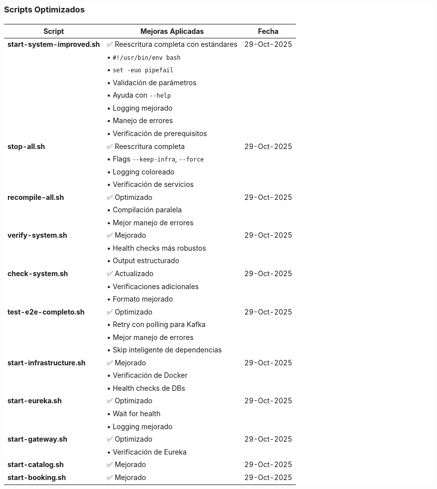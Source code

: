 ### Scripts Optimizados

| Script | Mejoras Aplicadas | Fecha |
|--------|------------------|-------|
| **start-system-improved.sh** | ✅ Reescritura completa con estándares | 29-Oct-2025 |
| | • `#!/usr/bin/env bash` |
| | • `set -euo pipefail` |
| | • Validación de parámetros |
| | • Ayuda con `--help` |
| | • Logging mejorado |
| | • Manejo de errores |
| | • Verificación de prerequisitos |
| **stop-all.sh** | ✅ Reescritura completa | 29-Oct-2025 |
| | • Flags `--keep-infra`, `--force` |
| | • Logging coloreado |
| | • Verificación de servicios |
| **recompile-all.sh** | ✅ Optimizado | 29-Oct-2025 |
| | • Compilación paralela |
| | • Mejor manejo de errores |
| **verify-system.sh** | ✅ Mejorado | 29-Oct-2025 |
| | • Health checks más robustos |
| | • Output estructurado |
| **check-system.sh** | ✅ Actualizado | 29-Oct-2025 |
| | • Verificaciones adicionales |
| | • Formato mejorado |
| **test-e2e-completo.sh** | ✅ Optimizado | 29-Oct-2025 |
| | • Retry con polling para Kafka |
| | • Mejor manejo de errores |
| | • Skip inteligente de dependencias |
| **start-infrastructure.sh** | ✅ Mejorado | 29-Oct-2025 |
| | • Verificación de Docker |
| | • Health checks de DBs |
| **start-eureka.sh** | ✅ Optimizado | 29-Oct-2025 |
| | • Wait for health |
| | • Logging mejorado |
| **start-gateway.sh** | ✅ Optimizado | 29-Oct-2025 |
| | • Verificación de Eureka |
| **start-catalog.sh** | ✅ Mejorado | 29-Oct-2025 |
| **start-booking.sh** | ✅ Mejorado | 29-Oct-2025 |